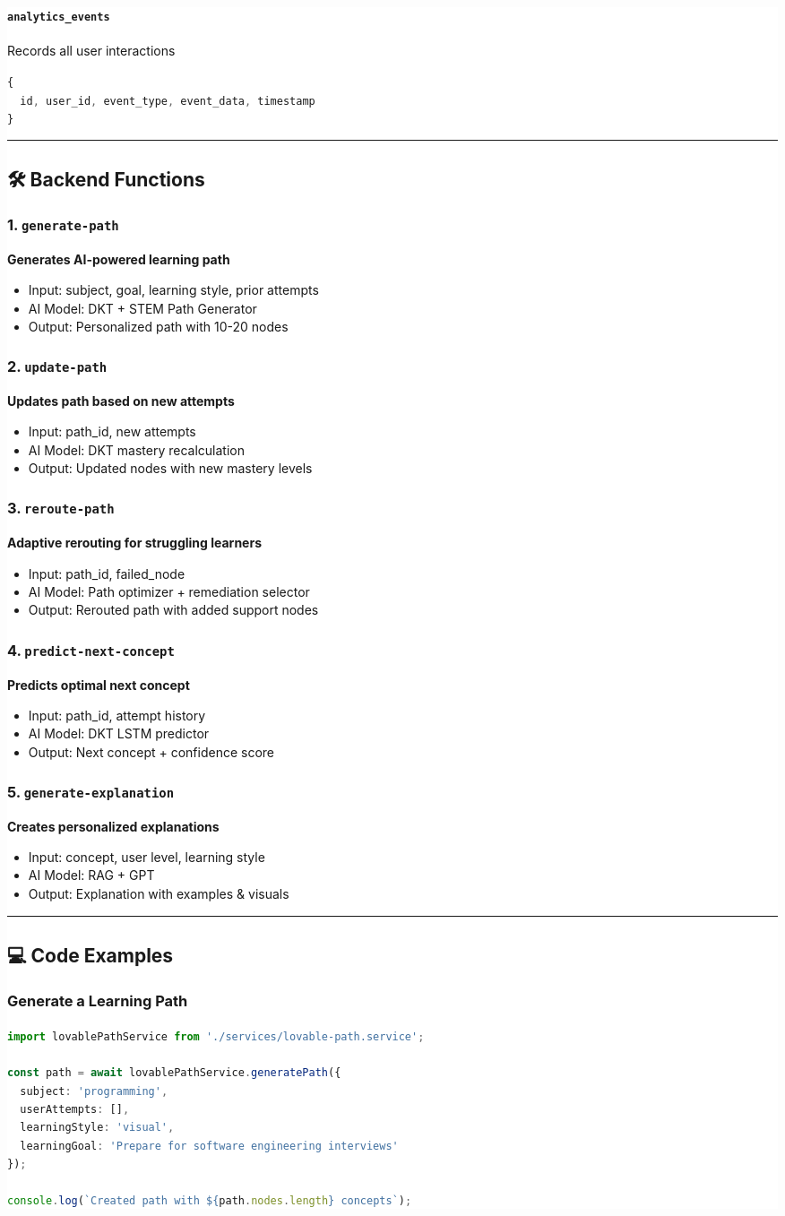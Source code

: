 #### `analytics_events`
Records all user interactions
```typescript
{
  id, user_id, event_type, event_data, timestamp
}
```

---

## 🛠️ Backend Functions

### 1. `generate-path`
**Generates AI-powered learning path**
- Input: subject, goal, learning style, prior attempts
- AI Model: DKT + STEM Path Generator
- Output: Personalized path with 10-20 nodes

### 2. `update-path`
**Updates path based on new attempts**
- Input: path_id, new attempts
- AI Model: DKT mastery recalculation
- Output: Updated nodes with new mastery levels

### 3. `reroute-path`
**Adaptive rerouting for struggling learners**
- Input: path_id, failed_node
- AI Model: Path optimizer + remediation selector
- Output: Rerouted path with added support nodes

### 4. `predict-next-concept`
**Predicts optimal next concept**
- Input: path_id, attempt history
- AI Model: DKT LSTM predictor
- Output: Next concept + confidence score

### 5. `generate-explanation`
**Creates personalized explanations**
- Input: concept, user level, learning style
- AI Model: RAG + GPT
- Output: Explanation with examples & visuals

---

## 💻 Code Examples

### Generate a Learning Path

```typescript
import lovablePathService from './services/lovable-path.service';

const path = await lovablePathService.generatePath({
  subject: 'programming',
  userAttempts: [],
  learningStyle: 'visual',
  learningGoal: 'Prepare for software engineering interviews'
});

console.log(`Created path with ${path.nodes.length} concepts`);
```

